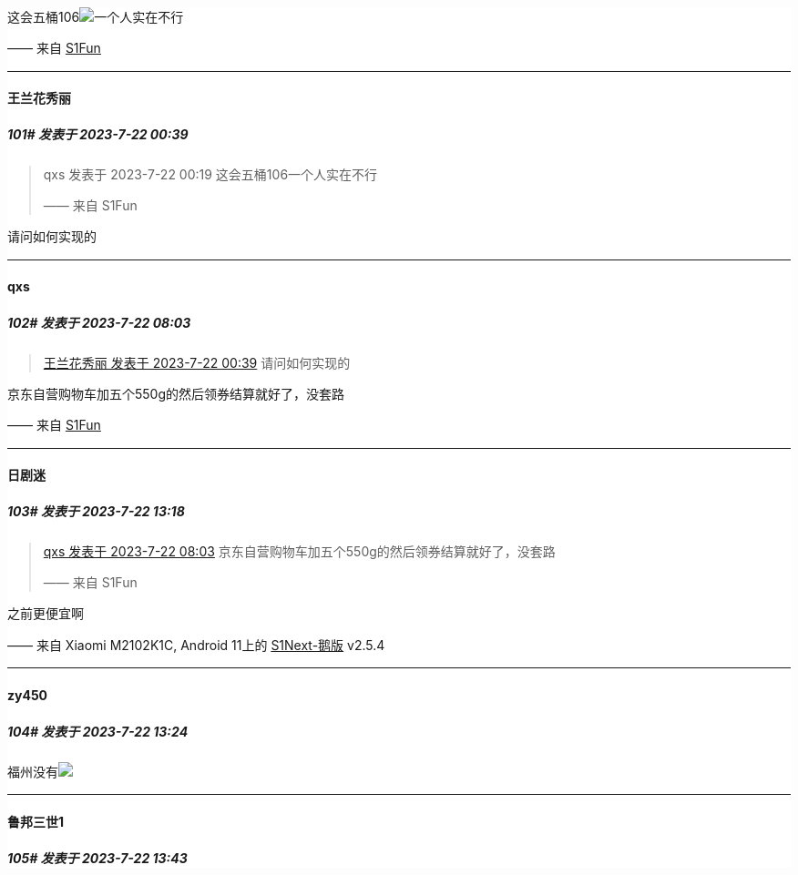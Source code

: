 这会五桶106<img src="https://static.saraba1st.com/image/smiley/face2017/001.png" referrerpolicy="no-referrer">一个人实在不行

—— 来自 [S1Fun](https://s1fun.koalcat.com)


*****

####  王兰花秀丽  
##### 101#       发表于 2023-7-22 00:39

<blockquote>qxs 发表于 2023-7-22 00:19
这会五桶106一个人实在不行

—— 来自 S1Fun</blockquote>
请问如何实现的


*****

####  qxs  
##### 102#       发表于 2023-7-22 08:03

<blockquote><a href="httphttps://bbs.saraba1st.com/2b/forum.php?mod=redirect&amp;goto=findpost&amp;pid=61746193&amp;ptid=2143959" target="_blank">王兰花秀丽 发表于 2023-7-22 00:39</a>
请问如何实现的</blockquote>
京东自营购物车加五个550g的然后领券结算就好了，没套路

—— 来自 [S1Fun](https://s1fun.koalcat.com)


*****

####  日剧迷  
##### 103#       发表于 2023-7-22 13:18

<blockquote><a href="httphttps://bbs.saraba1st.com/2b/forum.php?mod=redirect&amp;goto=findpost&amp;pid=61747012&amp;ptid=2143959" target="_blank">qxs 发表于 2023-7-22 08:03</a>
京东自营购物车加五个550g的然后领券结算就好了，没套路

—— 来自 S1Fun</blockquote>
之前更便宜啊

—— 来自 Xiaomi M2102K1C, Android 11上的 [S1Next-鹅版](https://github.com/ykrank/S1-Next/releases) v2.5.4


*****

####  zy450  
##### 104#       发表于 2023-7-22 13:24

福州没有<img src="https://static.saraba1st.com/image/smiley/face2017/125.png" referrerpolicy="no-referrer">


*****

####  鲁邦三世1  
##### 105#       发表于 2023-7-22 13:43

